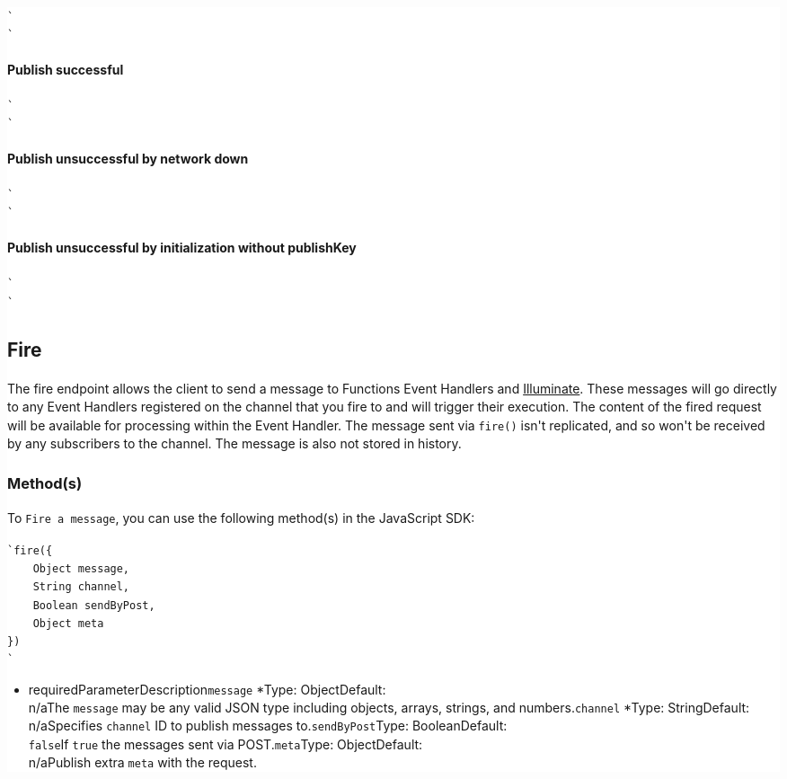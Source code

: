```
`  
`
```

#### Publish successful[​](#publish-successful)

```
`  
`
```

#### Publish unsuccessful by network down[​](#publish-unsuccessful-by-network-down)

```
`  
`
```

#### Publish unsuccessful by initialization without publishKey[​](#publish-unsuccessful-by-initialization-without-publishkey)

```
`  
`
```

## Fire[​](#fire)

The fire endpoint allows the client to send a message to Functions Event Handlers and [Illuminate](/docs/illuminate/business-objects/external-data-sources). These messages will go directly to any Event Handlers registered on the channel that you fire to and will trigger their execution. The content of the fired request will be available for processing within the Event Handler. The message sent via `fire()` isn't replicated, and so won't be received by any subscribers to the channel. The message is also not stored in history.

### Method(s)[​](#methods-1)

To `Fire a message`, you can use the following method(s) in the JavaScript SDK:

```
`fire({  
    Object message,  
    String channel,  
    Boolean sendByPost,  
    Object meta  
})  
`
```

*  requiredParameterDescription`message` *Type: ObjectDefault:  
n/aThe `message` may be any valid JSON type including objects, arrays, strings, and numbers.`channel` *Type: StringDefault:  
n/aSpecifies `channel` ID to publish messages to.`sendByPost`Type: BooleanDefault:  
`false`If `true` the messages sent via POST.`meta`Type: ObjectDefault:  
n/aPublish extra `meta` with the request.
